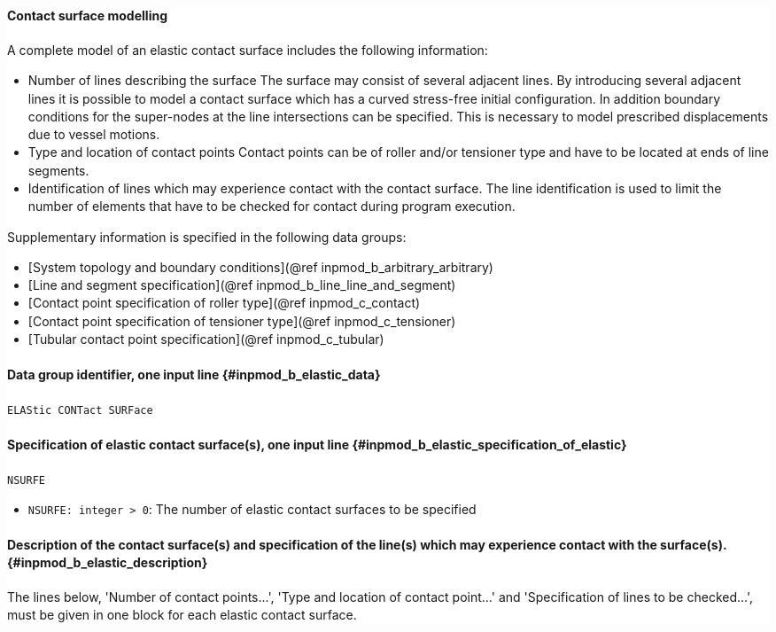 


#### Contact surface modelling 

A complete model of an elastic contact surface includes the following information:

- Number of lines describing the surface
The surface may consist of several adjacent lines. By introducing several adjacent lines it is
possible to model a contact surface which has a curved stress-free initial configuration. In addition 
boundary conditions for the super-nodes at the line intersections can be specified. This is
necessary to model prescribed displacements due to vessel motions.
- Type and location of contact points
Contact points can be of roller and/or tensioner type and have to be located at ends of line segments.
- Identification of lines which may experience contact with the contact surface.
The line identification is used to limit the number of elements that have to be checked for contact during program execution.

Supplementary information is specified in the following data groups:
- [System topology and boundary conditions](@ref inpmod_b_arbitrary_arbitrary)
- [Line and segment specification](@ref inpmod_b_line_line_and_segment)
- [Contact point specification of roller type](@ref inpmod_c_contact)
- [Contact point specification of tensioner type](@ref inpmod_c_tensioner)
- [Tubular contact point specification](@ref inpmod_c_tubular)




#### Data group identifier, one input line {#inpmod_b_elastic_data}

~~~
ELAStic CONTact SURFace
~~~




#### Specification of elastic contact surface(s), one input line {#inpmod_b_elastic_specification_of_elastic}

~~~
NSURFE
~~~

- `NSURFE: integer > 0`: The number of elastic contact surfaces to be specified




#### Description of the contact surface(s) and specification of the line(s) which may experience contact with the surface(s). {#inpmod_b_elastic_description}

The lines below, 'Number of contact points...', 'Type and location of contact point...' and 'Specification of lines to be checked...', must be given in one block for each elastic contact surface. 



